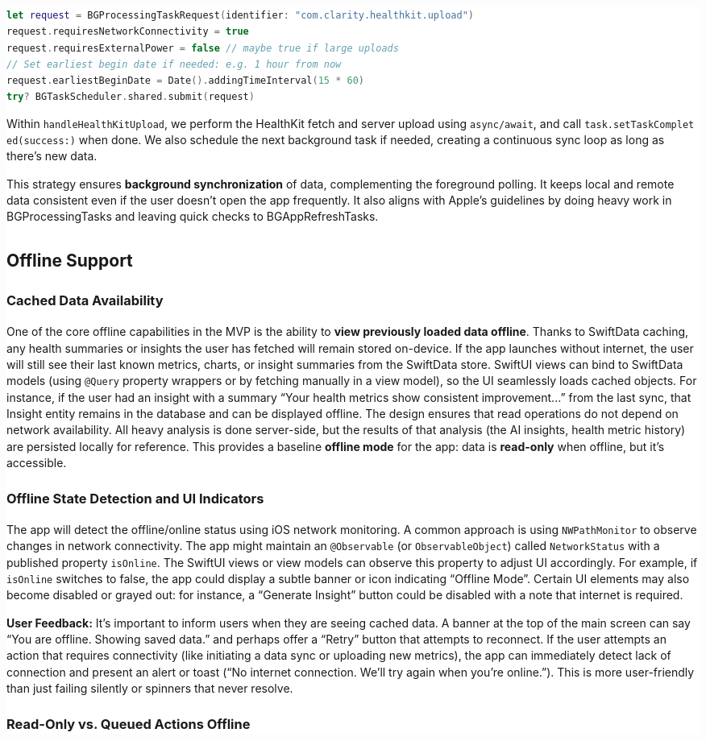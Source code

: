```swift
let request = BGProcessingTaskRequest(identifier: "com.clarity.healthkit.upload")
request.requiresNetworkConnectivity = true
request.requiresExternalPower = false // maybe true if large uploads
// Set earliest begin date if needed: e.g. 1 hour from now
request.earliestBeginDate = Date().addingTimeInterval(15 * 60)
try? BGTaskScheduler.shared.submit(request)
```

Within `handleHealthKitUpload`, we perform the HealthKit fetch and server upload using `async/await`, and call `task.setTaskCompleted(success:)` when done. We also schedule the next background task if needed, creating a continuous sync loop as long as there’s new data.

This strategy ensures **background synchronization** of data, complementing the foreground polling. It keeps local and remote data consistent even if the user doesn’t open the app frequently. It also aligns with Apple’s guidelines by doing heavy work in BGProcessingTasks and leaving quick checks to BGAppRefreshTasks.

## Offline Support

### Cached Data Availability

One of the core offline capabilities in the MVP is the ability to **view previously loaded data offline**. Thanks to SwiftData caching, any health summaries or insights the user has fetched will remain stored on-device. If the app launches without internet, the user will still see their last known metrics, charts, or insight summaries from the SwiftData store. SwiftUI views can bind to SwiftData models (using `@Query` property wrappers or by fetching manually in a view model), so the UI seamlessly loads cached objects. For instance, if the user had an insight with a summary “Your health metrics show consistent improvement...” from the last sync, that Insight entity remains in the database and can be displayed offline. The design ensures that read operations do not depend on network availability. All heavy analysis is done server-side, but the results of that analysis (the AI insights, health metric history) are persisted locally for reference. This provides a baseline **offline mode** for the app: data is **read-only** when offline, but it’s accessible.

### Offline State Detection and UI Indicators

The app will detect the offline/online status using iOS network monitoring. A common approach is using `NWPathMonitor` to observe changes in network connectivity. The app might maintain an `@Observable` (or `ObservableObject`) called `NetworkStatus` with a published property `isOnline`. The SwiftUI views or view models can observe this property to adjust UI accordingly. For example, if `isOnline` switches to false, the app could display a subtle banner or icon indicating “Offline Mode”. Certain UI elements may also become disabled or grayed out: for instance, a “Generate Insight” button could be disabled with a note that internet is required.

**User Feedback:** It’s important to inform users when they are seeing cached data. A banner at the top of the main screen can say “You are offline. Showing saved data.” and perhaps offer a “Retry” button that attempts to reconnect. If the user attempts an action that requires connectivity (like initiating a data sync or uploading new metrics), the app can immediately detect lack of connection and present an alert or toast (“No internet connection. We’ll try again when you’re online.”). This is more user-friendly than just failing silently or spinners that never resolve.

### Read-Only vs. Queued Actions Offline
